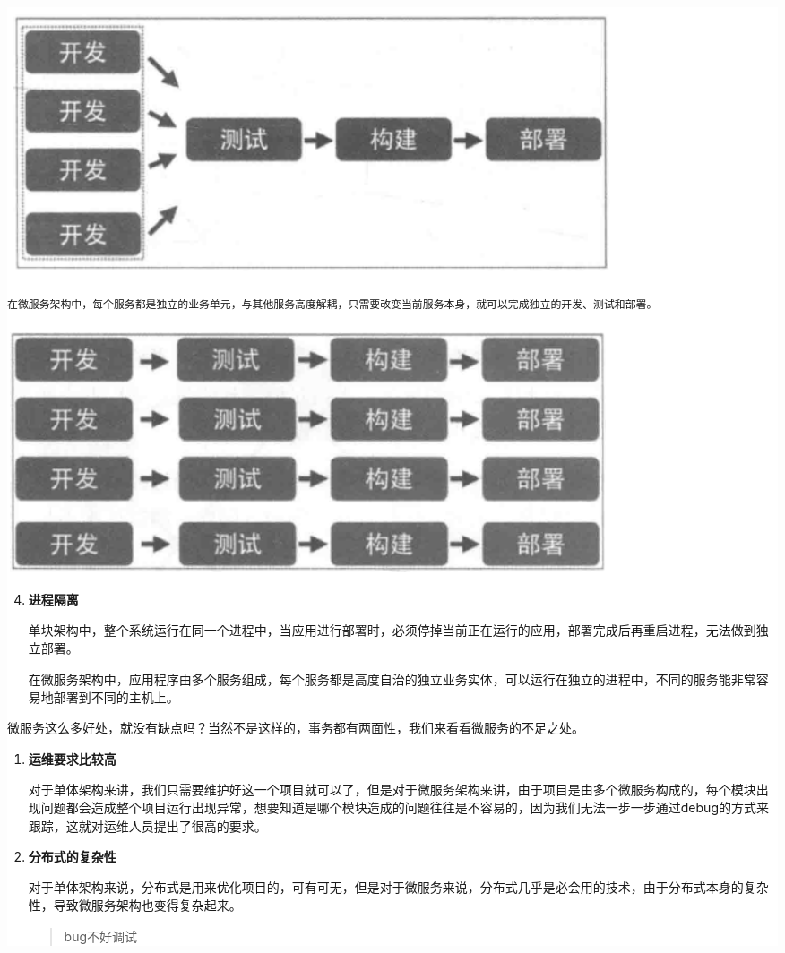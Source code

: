    ![1564058423216](assets/1564058423216.png)

    在微服务架构中，每个服务都是独立的业务单元，与其他服务高度解耦，只需要改变当前服务本身，就可以完成独立的开发、测试和部署。

   ![1564061722380](assets/1564061722380.png)

   

4. **进程隔离**

   单块架构中，整个系统运行在同一个进程中，当应用进行部署时，必须停掉当前正在运行的应用，部署完成后再重启进程，无法做到独立部署。

   在微服务架构中，应用程序由多个服务组成，每个服务都是高度自治的独立业务实体，可以运行在独立的进程中，不同的服务能非常容易地部署到不同的主机上。



微服务这么多好处，就没有缺点吗？当然不是这样的，事务都有两面性，我们来看看微服务的不足之处。

1. **运维要求比较高**

   对于单体架构来讲，我们只需要维护好这一个项目就可以了，但是对于微服务架构来讲，由于项目是由多个微服务构成的，每个模块出现问题都会造成整个项目运行出现异常，想要知道是哪个模块造成的问题往往是不容易的，因为我们无法一步一步通过debug的方式来跟踪，这就对运维人员提出了很高的要求。

2. **分布式的复杂性**

   对于单体架构来说，分布式是用来优化项目的，可有可无，但是对于微服务来说，分布式几乎是必会用的技术，由于分布式本身的复杂性，导致微服务架构也变得复杂起来。

   > bug不好调试
